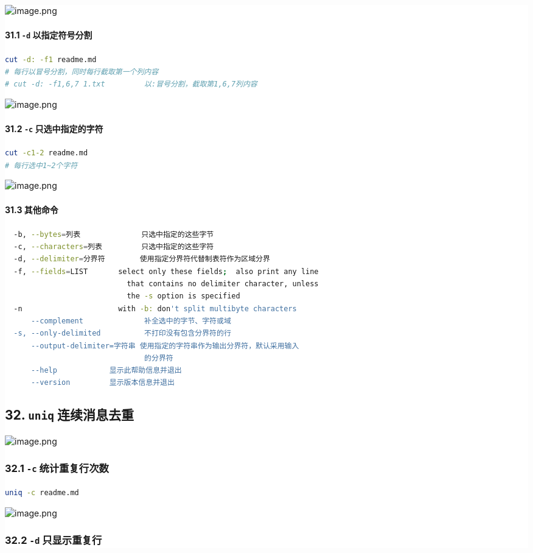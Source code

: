 ![image.png](https://fynotefile.oss-cn-zhangjiakou.aliyuncs.com/fynote/fyfile/30276/1684452727049/434ea88d743448f39386ee14380e7928.png)

#### 31.1 `-d` 以指定符号分割

```bash
cut -d: -f1 readme.md
# 每行以冒号分割，同时每行截取第一个列内容
# cut -d: -f1,6,7 1.txt 		以:冒号分割，截取第1,6,7列内容
```

![image.png](https://fynotefile.oss-cn-zhangjiakou.aliyuncs.com/fynote/fyfile/30276/1684452727049/f6213f833d5d4bdab7b82b2c13596525.png)

#### 31.2  `-c` 只选中指定的字符

```bash
cut -c1-2 readme.md
# 每行选中1~2个字符
```

![image.png](https://fynotefile.oss-cn-zhangjiakou.aliyuncs.com/fynote/fyfile/30276/1684452727049/676e3c60840a4c68897dfdfb9187fc80.png)

#### 31.3 其他命令

```bash
  -b, --bytes=列表              只选中指定的这些字节
  -c, --characters=列表         只选中指定的这些字符
  -d, --delimiter=分界符        使用指定分界符代替制表符作为区域分界
  -f, --fields=LIST       select only these fields;  also print any line
                            that contains no delimiter character, unless
                            the -s option is specified
  -n                      with -b: don't split multibyte characters
      --complement              补全选中的字节、字符或域
  -s, --only-delimited          不打印没有包含分界符的行
      --output-delimiter=字符串 使用指定的字符串作为输出分界符，默认采用输入
                                的分界符
      --help            显示此帮助信息并退出
      --version         显示版本信息并退出
```

## 32. `uniq` 连续消息去重

![image.png](https://fynotefile.oss-cn-zhangjiakou.aliyuncs.com/fynote/fyfile/30276/1684452727049/eb734be107fe4791adfee839a93cf518.png)

### 32.1 `-c` 统计重复行次数

```bash
uniq -c readme.md
```

![image.png](https://fynotefile.oss-cn-zhangjiakou.aliyuncs.com/fynote/fyfile/30276/1684452727049/1ed4c9a518b3493ab5ced7e3cb844136.png)

### 32.2 `-d` 只显示重复行
